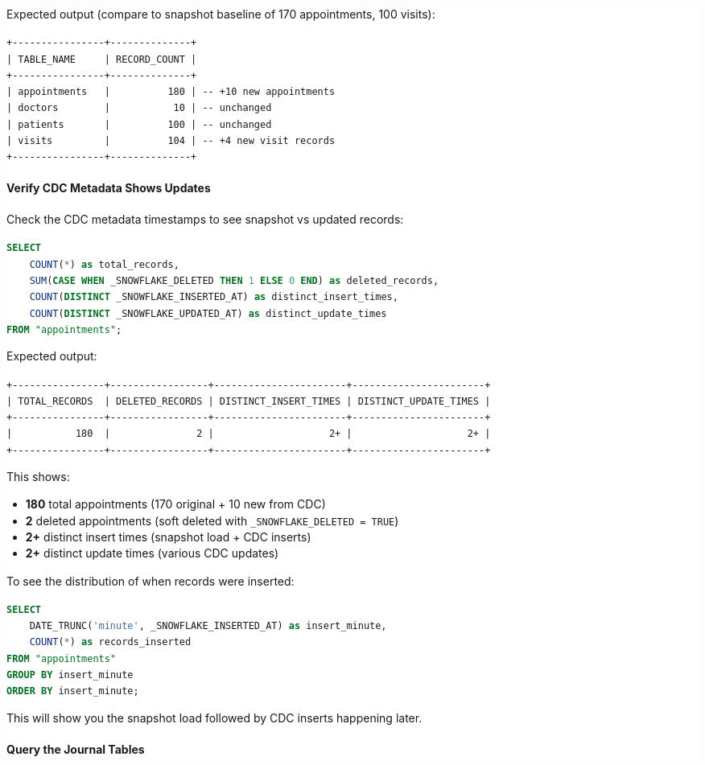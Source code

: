 Expected output (compare to snapshot baseline of 170 appointments, 100 visits):

```text
+----------------+--------------+
| TABLE_NAME     | RECORD_COUNT |
+----------------+--------------+
| appointments   |          180 | -- +10 new appointments
| doctors        |           10 | -- unchanged
| patients       |          100 | -- unchanged
| visits         |          104 | -- +4 new visit records
+----------------+--------------+
```

#### Verify CDC Metadata Shows Updates

Check the CDC metadata timestamps to see snapshot vs updated records:

```sql
SELECT 
    COUNT(*) as total_records,
    SUM(CASE WHEN _SNOWFLAKE_DELETED THEN 1 ELSE 0 END) as deleted_records,
    COUNT(DISTINCT _SNOWFLAKE_INSERTED_AT) as distinct_insert_times,
    COUNT(DISTINCT _SNOWFLAKE_UPDATED_AT) as distinct_update_times
FROM "appointments";
```

Expected output:

```text
+----------------+-----------------+-----------------------+-----------------------+
| TOTAL_RECORDS  | DELETED_RECORDS | DISTINCT_INSERT_TIMES | DISTINCT_UPDATE_TIMES |
+----------------+-----------------+-----------------------+-----------------------+
|           180  |               2 |                    2+ |                    2+ |
+----------------+-----------------+-----------------------+-----------------------+
```

This shows:

- **180** total appointments (170 original + 10 new from CDC)
- **2** deleted appointments (soft deleted with `_SNOWFLAKE_DELETED = TRUE`)
- **2+** distinct insert times (snapshot load + CDC inserts)
- **2+** distinct update times (various CDC updates)

To see the distribution of when records were inserted:

```sql
SELECT 
    DATE_TRUNC('minute', _SNOWFLAKE_INSERTED_AT) as insert_minute,
    COUNT(*) as records_inserted
FROM "appointments"
GROUP BY insert_minute
ORDER BY insert_minute;
```

This will show you the snapshot load followed by CDC inserts happening later.

#### Query the Journal Tables
